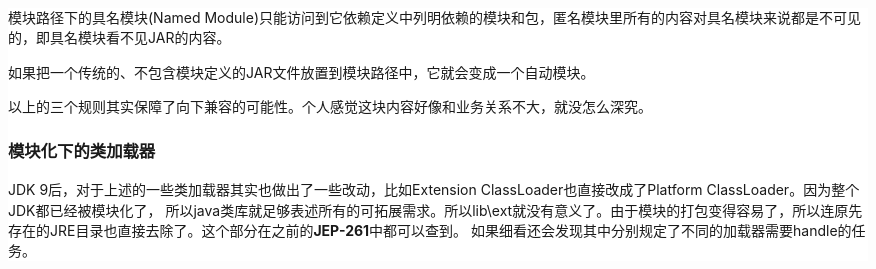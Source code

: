 模块路径下的具名模块(Named Module)只能访问到它依赖定义中列明依赖的模块和包，匿名模块里所有的内容对具名模块来说都是不可见的，即具名模块看不见JAR的内容。

如果把一个传统的、不包含模块定义的JAR文件放置到模块路径中，它就会变成一个自动模块。

以上的三个规则其实保障了向下兼容的可能性。个人感觉这块内容好像和业务关系不大，就没怎么深究。

### 模块化下的类加载器

JDK 9后，对于上述的一些类加载器其实也做出了一些改动，比如Extension ClassLoader也直接改成了Platform ClassLoader。因为整个JDK都已经被模块化了，
所以java类库就足够表述所有的可拓展需求。所以lib\ext就没有意义了。由于模块的打包变得容易了，所以连原先存在的JRE目录也直接去除了。这个部分在之前的**JEP-261**中都可以查到。
如果细看还会发现其中分别规定了不同的加载器需要handle的任务。

